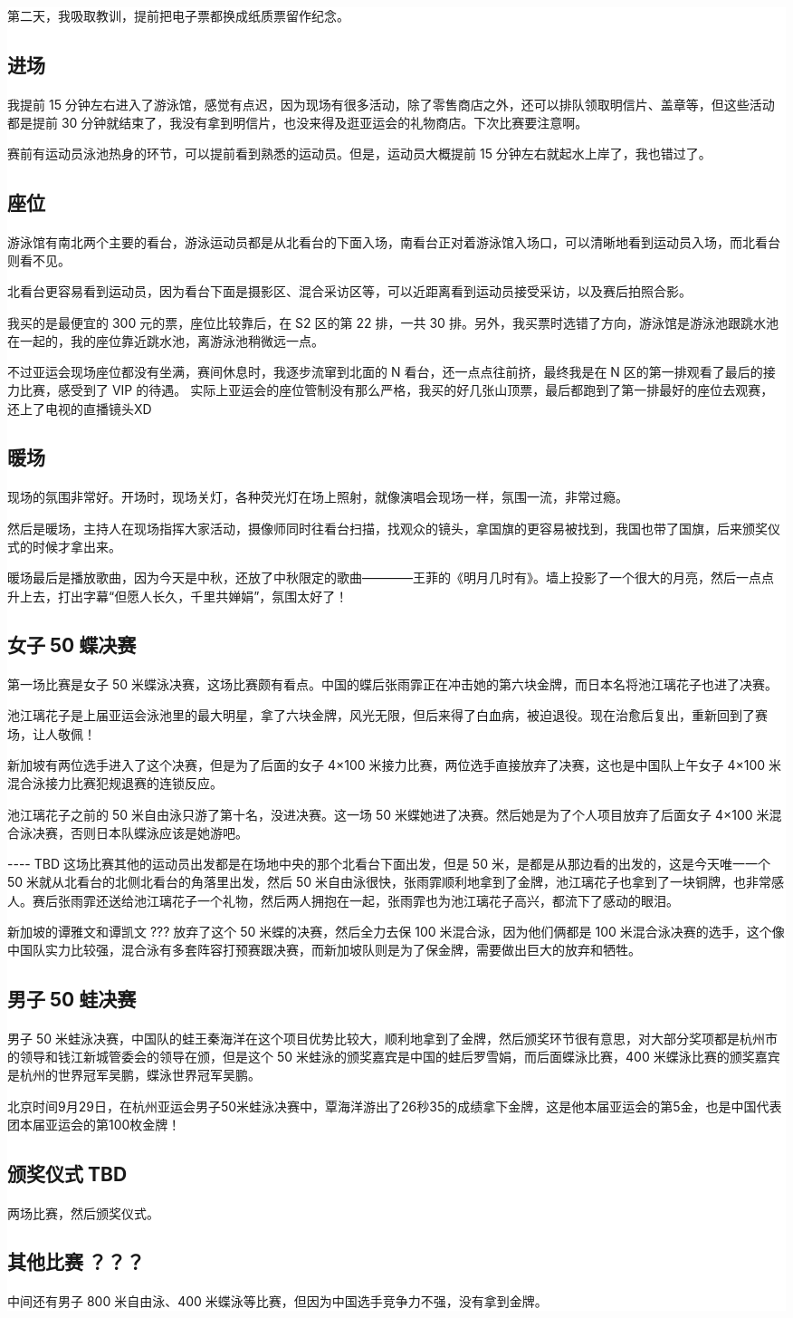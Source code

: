 第二天，我吸取教训，提前把电子票都换成纸质票留作纪念。

## 进场
我提前 15 分钟左右进入了游泳馆，感觉有点迟，因为现场有很多活动，除了零售商店之外，还可以排队领取明信片、盖章等，但这些活动都是提前 30 分钟就结束了，我没有拿到明信片，也没来得及逛亚运会的礼物商店。下次比赛要注意啊。

赛前有运动员泳池热身的环节，可以提前看到熟悉的运动员。但是，运动员大概提前 15 分钟左右就起水上岸了，我也错过了。

## 座位
游泳馆有南北两个主要的看台，游泳运动员都是从北看台的下面入场，南看台正对着游泳馆入场口，可以清晰地看到运动员入场，而北看台则看不见。

北看台更容易看到运动员，因为看台下面是摄影区、混合采访区等，可以近距离看到运动员接受采访，以及赛后拍照合影。

我买的是最便宜的 300 元的票，座位比较靠后，在 S2 区的第 22 排，一共 30 排。另外，我买票时选错了方向，游泳馆是游泳池跟跳水池在一起的，我的座位靠近跳水池，离游泳池稍微远一点。

不过亚运会现场座位都没有坐满，赛间休息时，我逐步流窜到北面的 N 看台，还一点点往前挤，最终我是在 N 区的第一排观看了最后的接力比赛，感受到了 VIP 的待遇。 实际上亚运会的座位管制没有那么严格，我买的好几张山顶票，最后都跑到了第一排最好的座位去观赛，还上了电视的直播镜头XD

## 暖场
现场的氛围非常好。开场时，现场关灯，各种荧光灯在场上照射，就像演唱会现场一样，氛围一流，非常过瘾。

然后是暖场，主持人在现场指挥大家活动，摄像师同时往看台扫描，找观众的镜头，拿国旗的更容易被找到，我国也带了国旗，后来颁奖仪式的时候才拿出来。

暖场最后是播放歌曲，因为今天是中秋，还放了中秋限定的歌曲————王菲的《明月几时有》。墙上投影了一个很大的月亮，然后一点点升上去，打出字幕“但愿人长久，千里共婵娟”，氛围太好了！

## 女子 50 蝶决赛
第一场比赛是女子 50 米蝶泳决赛，这场比赛颇有看点。中国的蝶后张雨霏正在冲击她的第六块金牌，而日本名将池江璃花子也进了决赛。

池江璃花子是上届亚运会泳池里的最大明星，拿了六块金牌，风光无限，但后来得了白血病，被迫退役。现在治愈后复出，重新回到了赛场，让人敬佩！

新加坡有两位选手进入了这个决赛，但是为了后面的女子 4×100 米接力比赛，两位选手直接放弃了决赛，这也是中国队上午女子 4×100 米混合泳接力比赛犯规退赛的连锁反应。

池江璃花子之前的 50 米自由泳只游了第十名，没进决赛。这一场 50 米蝶她进了决赛。然后她是为了个人项目放弃了后面女子 4×100 米混合泳决赛，否则日本队蝶泳应该是她游吧。


---- TBD
这场比赛其他的运动员出发都是在场地中央的那个北看台下面出发，但是 50 米，是都是从那边看的出发的，这是今天唯一一个 50 米就从北看台的北侧北看台的角落里出发，然后 50 米自由泳很快，张雨霏顺利地拿到了金牌，池江璃花子也拿到了一块铜牌，也非常感人。赛后张雨霏还送给池江璃花子一个礼物，然后两人拥抱在一起，张雨霏也为池江璃花子高兴，都流下了感动的眼泪。

新加坡的谭雅文和谭凯文  ???   放弃了这个 50 米蝶的决赛，然后全力去保 100 米混合泳，因为他们俩都是 100 米混合泳决赛的选手，这个像中国队实力比较强，混合泳有多套阵容打预赛跟决赛，而新加坡队则是为了保金牌，需要做出巨大的放弃和牺牲。


## 男子 50 蛙决赛
男子 50 米蛙泳决赛，中国队的蛙王秦海洋在这个项目优势比较大，顺利地拿到了金牌，然后颁奖环节很有意思，对大部分奖项都是杭州市的领导和钱江新城管委会的领导在颁，但是这个 50 米蛙泳的颁奖嘉宾是中国的蛙后罗雪娟，而后面蝶泳比赛，400 米蝶泳比赛的颁奖嘉宾是杭州的世界冠军吴鹏，蝶泳世界冠军吴鹏。

北京时间9月29日，在杭州亚运会男子50米蛙泳决赛中，覃海洋游出了26秒35的成绩拿下金牌，这是他本届亚运会的第5金，也是中国代表团本届亚运会的第100枚金牌！

## 颁奖仪式 TBD

两场比赛，然后颁奖仪式。

## 其他比赛 ？？？
中间还有男子 800 米自由泳、400 米蝶泳等比赛，但因为中国选手竞争力不强，没有拿到金牌。
